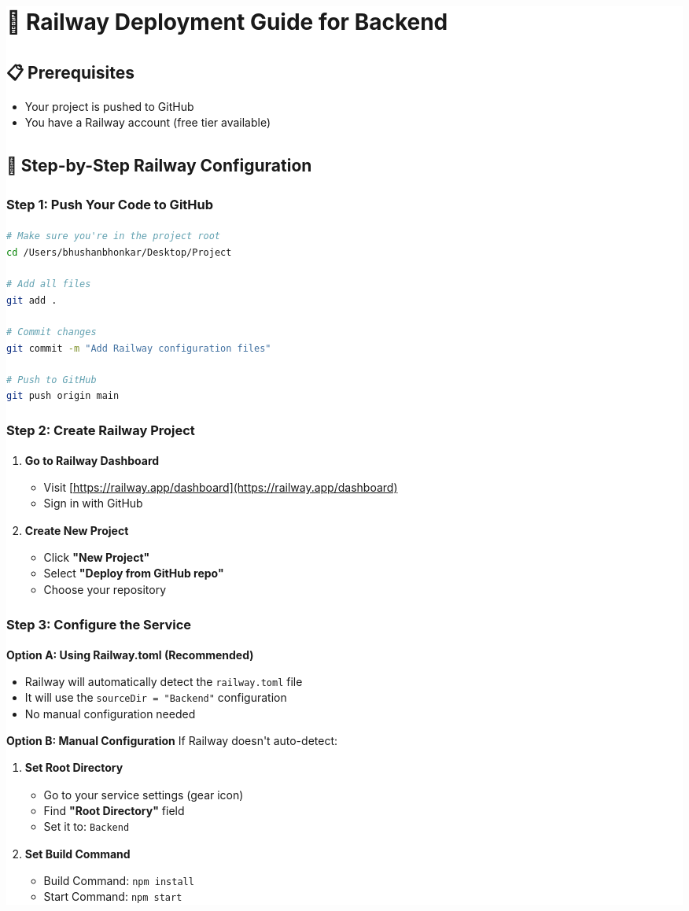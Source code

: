 # 🚀 Railway Deployment Guide for Backend

## 📋 **Prerequisites**
- Your project is pushed to GitHub
- You have a Railway account (free tier available)

## 🔧 **Step-by-Step Railway Configuration**

### **Step 1: Push Your Code to GitHub**
```bash
# Make sure you're in the project root
cd /Users/bhushanbhonkar/Desktop/Project

# Add all files
git add .

# Commit changes
git commit -m "Add Railway configuration files"

# Push to GitHub
git push origin main
```

### **Step 2: Create Railway Project**

1. **Go to Railway Dashboard**
   - Visit [https://railway.app/dashboard](https://railway.app/dashboard)
   - Sign in with GitHub

2. **Create New Project**
   - Click **"New Project"**
   - Select **"Deploy from GitHub repo"**
   - Choose your repository

### **Step 3: Configure the Service**

**Option A: Using Railway.toml (Recommended)**
- Railway will automatically detect the `railway.toml` file
- It will use the `sourceDir = "Backend"` configuration
- No manual configuration needed

**Option B: Manual Configuration**
If Railway doesn't auto-detect:

1. **Set Root Directory**
   - Go to your service settings (gear icon)
   - Find **"Root Directory"** field
   - Set it to: `Backend`

2. **Set Build Command**
   - Build Command: `npm install`
   - Start Command: `npm start`
